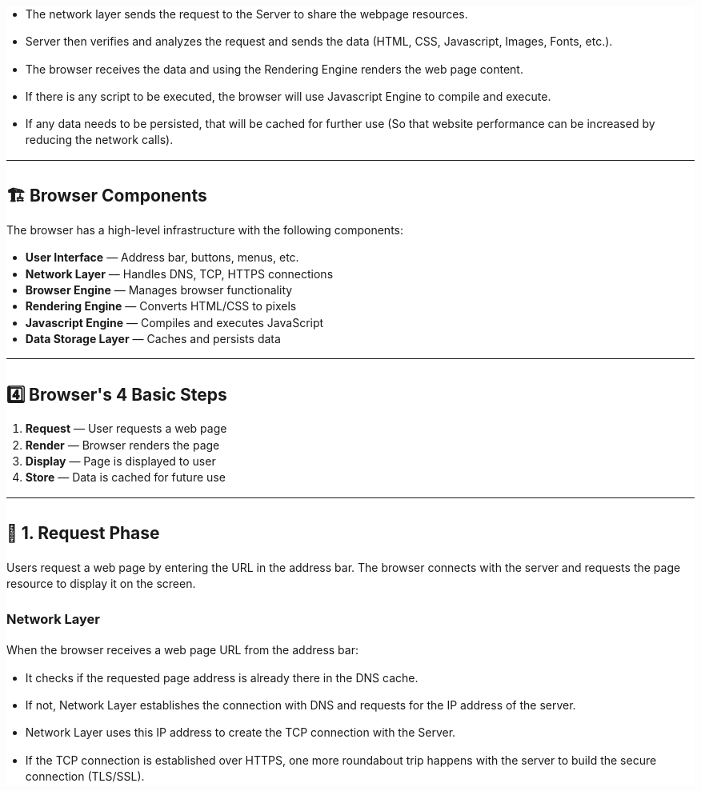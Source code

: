 - The network layer sends the request to the Server to share the webpage resources.

- Server then verifies and analyzes the request and sends the data (HTML, CSS, Javascript, Images, Fonts, etc.).

- The browser receives the data and using the Rendering Engine renders the web page content.

- If there is any script to be executed, the browser will use Javascript Engine to compile and execute.

- If any data needs to be persisted, that will be cached for further use (So that website performance can be increased by reducing the network calls).

---

## 🏗️ Browser Components

The browser has a high-level infrastructure with the following components:

- **User Interface** — Address bar, buttons, menus, etc.
- **Network Layer** — Handles DNS, TCP, HTTPS connections
- **Browser Engine** — Manages browser functionality
- **Rendering Engine** — Converts HTML/CSS to pixels
- **Javascript Engine** — Compiles and executes JavaScript
- **Data Storage Layer** — Caches and persists data

---

## 4️⃣ Browser's 4 Basic Steps

1. **Request** — User requests a web page
2. **Render** — Browser renders the page
3. **Display** — Page is displayed to user
4. **Store** — Data is cached for future use

---

## 📡 1. Request Phase

Users request a web page by entering the URL in the address bar. The browser connects with the server and requests the page resource to display it on the screen.

### Network Layer

When the browser receives a web page URL from the address bar:

- It checks if the requested page address is already there in the DNS cache.

- If not, Network Layer establishes the connection with DNS and requests for the IP address of the server.

- Network Layer uses this IP address to create the TCP connection with the Server.

- If the TCP connection is established over HTTPS, one more roundabout trip happens with the server to build the secure connection (TLS/SSL).

